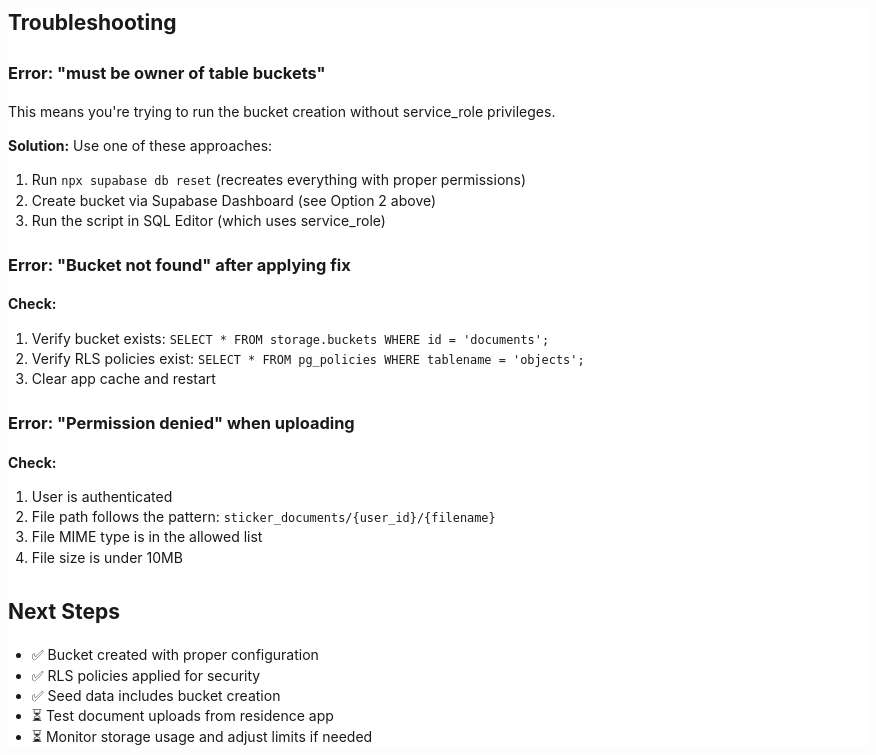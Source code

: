 ## Troubleshooting

### Error: "must be owner of table buckets"
This means you're trying to run the bucket creation without service_role privileges.

**Solution:** Use one of these approaches:
1. Run `npx supabase db reset` (recreates everything with proper permissions)
2. Create bucket via Supabase Dashboard (see Option 2 above)
3. Run the script in SQL Editor (which uses service_role)

### Error: "Bucket not found" after applying fix
**Check:**
1. Verify bucket exists: `SELECT * FROM storage.buckets WHERE id = 'documents';`
2. Verify RLS policies exist: `SELECT * FROM pg_policies WHERE tablename = 'objects';`
3. Clear app cache and restart

### Error: "Permission denied" when uploading
**Check:**
1. User is authenticated
2. File path follows the pattern: `sticker_documents/{user_id}/{filename}`
3. File MIME type is in the allowed list
4. File size is under 10MB

## Next Steps
- ✅ Bucket created with proper configuration
- ✅ RLS policies applied for security
- ✅ Seed data includes bucket creation
- ⏳ Test document uploads from residence app
- ⏳ Monitor storage usage and adjust limits if needed
